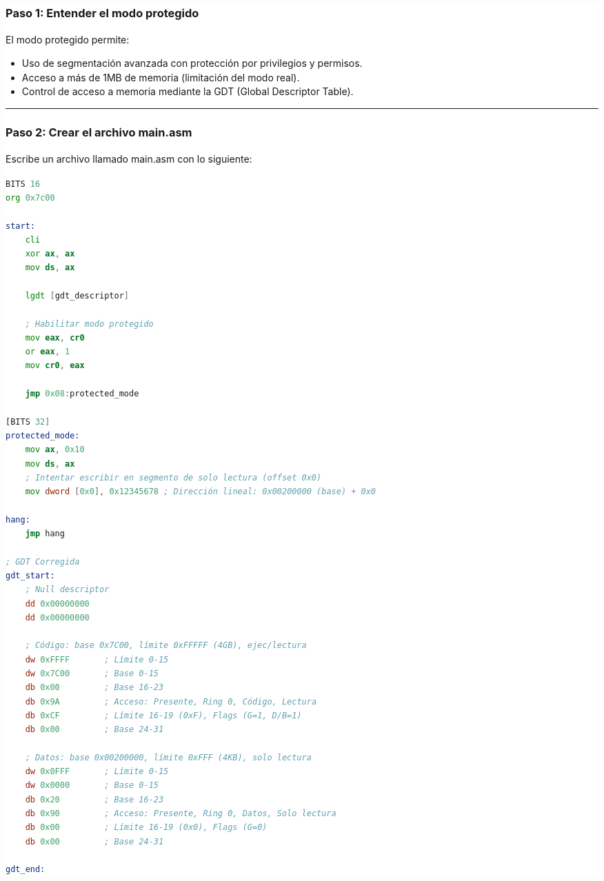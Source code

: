 
### Paso 1: Entender el modo protegido

El modo protegido permite:
- Uso de segmentación avanzada con protección por privilegios y permisos.
- Acceso a más de 1MB de memoria (limitación del modo real).
- Control de acceso a memoria mediante la GDT (Global Descriptor Table).

---

### Paso 2: Crear el archivo main.asm

Escribe un archivo llamado main.asm con lo siguiente:

```asm
BITS 16
org 0x7c00

start:
    cli
    xor ax, ax
    mov ds, ax

    lgdt [gdt_descriptor]

    ; Habilitar modo protegido
    mov eax, cr0
    or eax, 1
    mov cr0, eax

    jmp 0x08:protected_mode

[BITS 32]
protected_mode:
    mov ax, 0x10
    mov ds, ax
    ; Intentar escribir en segmento de solo lectura (offset 0x0)
    mov dword [0x0], 0x12345678 ; Dirección lineal: 0x00200000 (base) + 0x0

hang:
    jmp hang

; GDT Corregida
gdt_start:
    ; Null descriptor
    dd 0x00000000
    dd 0x00000000

    ; Código: base 0x7C00, límite 0xFFFFF (4GB), ejec/lectura
    dw 0xFFFF       ; Límite 0-15
    dw 0x7C00       ; Base 0-15
    db 0x00         ; Base 16-23
    db 0x9A         ; Acceso: Presente, Ring 0, Código, Lectura
    db 0xCF         ; Límite 16-19 (0xF), Flags (G=1, D/B=1)
    db 0x00         ; Base 24-31

    ; Datos: base 0x00200000, límite 0xFFF (4KB), solo lectura
    dw 0x0FFF       ; Límite 0-15
    dw 0x0000       ; Base 0-15
    db 0x20         ; Base 16-23
    db 0x90         ; Acceso: Presente, Ring 0, Datos, Solo lectura
    db 0x00         ; Límite 16-19 (0x0), Flags (G=0)
    db 0x00         ; Base 24-31

gdt_end:
```
